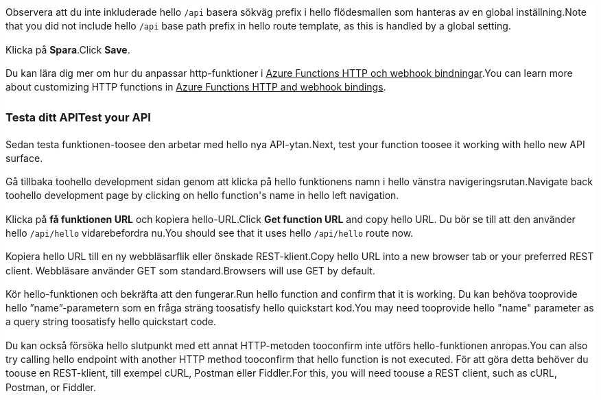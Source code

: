 <span data-ttu-id="3f9cf-135">Observera att du inte inkluderade hello `/api` basera sökväg prefix i hello flödesmallen som hanteras av en global inställning.</span><span class="sxs-lookup"><span data-stu-id="3f9cf-135">Note that you did not include hello `/api` base path prefix in hello route template, as this is handled by a global setting.</span></span>

<span data-ttu-id="3f9cf-136">Klicka på **Spara**.</span><span class="sxs-lookup"><span data-stu-id="3f9cf-136">Click **Save**.</span></span>

<span data-ttu-id="3f9cf-137">Du kan lära dig mer om hur du anpassar http-funktioner i [Azure Functions HTTP och webhook bindningar](https://docs.microsoft.com/azure/azure-functions/functions-bindings-http-webhook#customizing-the-http-endpoint).</span><span class="sxs-lookup"><span data-stu-id="3f9cf-137">You can learn more about customizing HTTP functions in [Azure Functions HTTP and webhook bindings](https://docs.microsoft.com/azure/azure-functions/functions-bindings-http-webhook#customizing-the-http-endpoint).</span></span>

### <a name="test-your-api"></a><span data-ttu-id="3f9cf-138">Testa ditt API</span><span class="sxs-lookup"><span data-stu-id="3f9cf-138">Test your API</span></span>

<span data-ttu-id="3f9cf-139">Sedan testa funktionen-toosee den arbetar med hello nya API-ytan.</span><span class="sxs-lookup"><span data-stu-id="3f9cf-139">Next, test your function toosee it working with hello new API surface.</span></span>

<span data-ttu-id="3f9cf-140">Gå tillbaka toohello development sidan genom att klicka på hello funktionens namn i hello vänstra navigeringsrutan.</span><span class="sxs-lookup"><span data-stu-id="3f9cf-140">Navigate back toohello development page by clicking on hello function's name in hello left navigation.</span></span>

<span data-ttu-id="3f9cf-141">Klicka på **få funktionen URL** och kopiera hello-URL.</span><span class="sxs-lookup"><span data-stu-id="3f9cf-141">Click **Get function URL** and copy hello URL.</span></span> <span data-ttu-id="3f9cf-142">Du bör se till att den använder hello `/api/hello` vidarebefordra nu.</span><span class="sxs-lookup"><span data-stu-id="3f9cf-142">You should see that it uses hello `/api/hello` route now.</span></span>

<span data-ttu-id="3f9cf-143">Kopiera hello URL till en ny webbläsarflik eller önskade REST-klient.</span><span class="sxs-lookup"><span data-stu-id="3f9cf-143">Copy hello URL into a new browser tab or your preferred REST client.</span></span> <span data-ttu-id="3f9cf-144">Webbläsare använder GET som standard.</span><span class="sxs-lookup"><span data-stu-id="3f9cf-144">Browsers will use GET by default.</span></span>

<span data-ttu-id="3f9cf-145">Kör hello-funktionen och bekräfta att den fungerar.</span><span class="sxs-lookup"><span data-stu-id="3f9cf-145">Run hello function and confirm that it is working.</span></span> <span data-ttu-id="3f9cf-146">Du kan behöva tooprovide hello ”name”-parametern som en fråga sträng toosatisfy hello quickstart kod.</span><span class="sxs-lookup"><span data-stu-id="3f9cf-146">You may need tooprovide hello "name" parameter as a query string toosatisfy hello quickstart code.</span></span>

<span data-ttu-id="3f9cf-147">Du kan också försöka hello slutpunkt med ett annat HTTP-metoden tooconfirm inte utförs hello-funktionen anropas.</span><span class="sxs-lookup"><span data-stu-id="3f9cf-147">You can also try calling hello endpoint with another HTTP method tooconfirm that hello function is not executed.</span></span> <span data-ttu-id="3f9cf-148">För att göra detta behöver du toouse en REST-klient, till exempel cURL, Postman eller Fiddler.</span><span class="sxs-lookup"><span data-stu-id="3f9cf-148">For this, you will need toouse a REST client, such as cURL, Postman, or Fiddler.</span></span>
